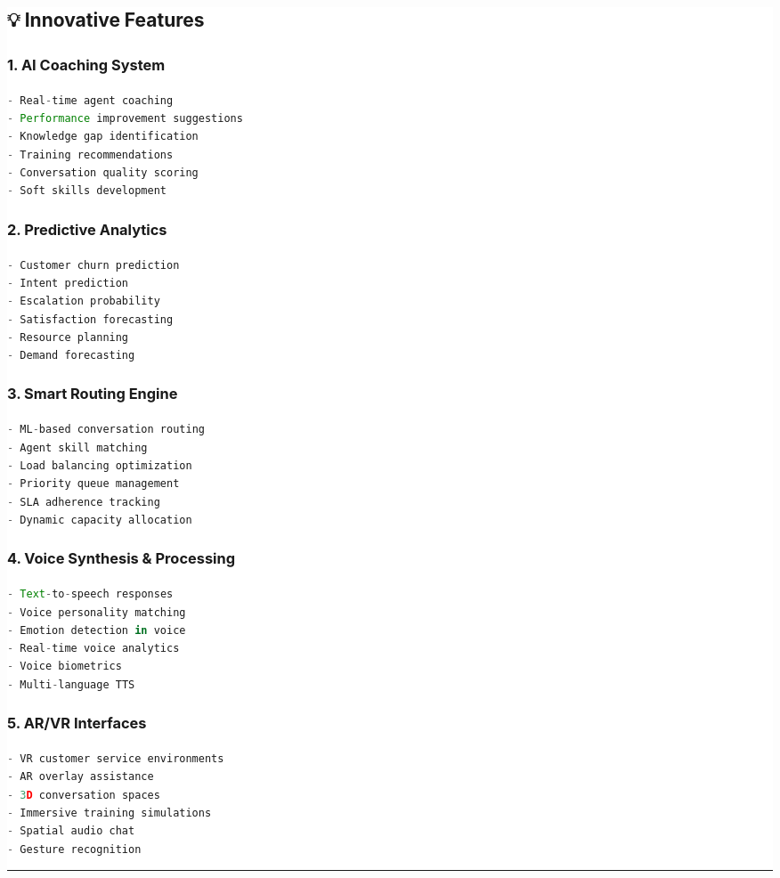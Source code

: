 
## 💡 Innovative Features

### 1. **AI Coaching System**
```typescript
- Real-time agent coaching
- Performance improvement suggestions
- Knowledge gap identification
- Training recommendations
- Conversation quality scoring
- Soft skills development
```

### 2. **Predictive Analytics**
```typescript
- Customer churn prediction
- Intent prediction
- Escalation probability
- Satisfaction forecasting
- Resource planning
- Demand forecasting
```

### 3. **Smart Routing Engine**
```typescript
- ML-based conversation routing
- Agent skill matching
- Load balancing optimization
- Priority queue management
- SLA adherence tracking
- Dynamic capacity allocation
```

### 4. **Voice Synthesis & Processing**
```typescript
- Text-to-speech responses
- Voice personality matching
- Emotion detection in voice
- Real-time voice analytics
- Voice biometrics
- Multi-language TTS
```

### 5. **AR/VR Interfaces**
```typescript
- VR customer service environments
- AR overlay assistance
- 3D conversation spaces
- Immersive training simulations
- Spatial audio chat
- Gesture recognition
```

---